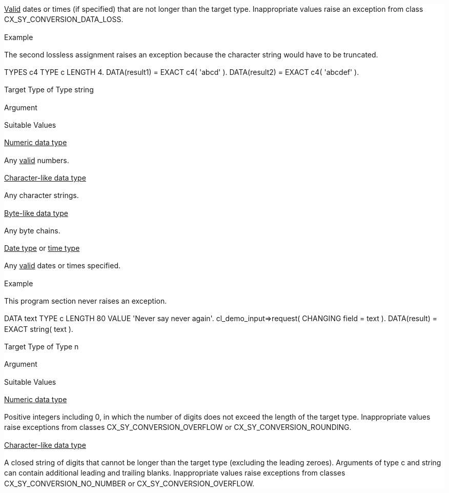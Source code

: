 [Valid](javascript:call_link\('abenmove_exact_elementary_valid.htm'\)) dates or times (if specified) that are not longer than the target type. Inappropriate values raise an exception from class CX\_SY\_CONVERSION\_DATA\_LOSS.

Example

The second lossless assignment raises an exception because the character string would have to be truncated.

TYPES c4 TYPE c LENGTH 4.
DATA(result1) = EXACT c4( 'abcd' ).
DATA(result2) = EXACT c4( 'abcdef' ).

Target Type of Type string

Argument

Suitable Values

[Numeric data type](javascript:call_link\('abennumeric_data_type_glosry.htm'\) "Glossary Entry")

Any [valid](javascript:call_link\('abenmove_exact_elementary_valid.htm'\)) numbers.

[Character-like data type](javascript:call_link\('abencharlike_data_type_glosry.htm'\) "Glossary Entry")

Any character strings.

[Byte-like data type](javascript:call_link\('abenbyte_like_data_typ_glosry.htm'\) "Glossary Entry")

Any byte chains.

[Date type](javascript:call_link\('abendate_type_glosry.htm'\) "Glossary Entry") or [time type](javascript:call_link\('abentime_type_glosry.htm'\) "Glossary Entry")

Any [valid](javascript:call_link\('abenmove_exact_elementary_valid.htm'\)) dates or times specified.

Example

This program section never raises an exception.

DATA text TYPE c LENGTH 80 VALUE 'Never say never again'.
cl\_demo\_input=>request( CHANGING field = text ).
DATA(result) = EXACT string( text ).

Target Type of Type n

Argument

Suitable Values

[Numeric data type](javascript:call_link\('abennumeric_data_type_glosry.htm'\) "Glossary Entry")

Positive integers including 0, in which the number of digits does not exceed the length of the target type. Inappropriate values raise exceptions from classes CX\_SY\_CONVERSION\_OVERFLOW or CX\_SY\_CONVERSION\_ROUNDING.

[Character-like data type](javascript:call_link\('abencharlike_data_type_glosry.htm'\) "Glossary Entry")

A closed string of digits that cannot be longer than the target type (excluding the leading zeroes). Arguments of type c and string can contain additional leading and trailing blanks. Inappropriate values raise exceptions from classes CX\_SY\_CONVERSION\_NO\_NUMBER or CX\_SY\_CONVERSION\_OVERFLOW.
